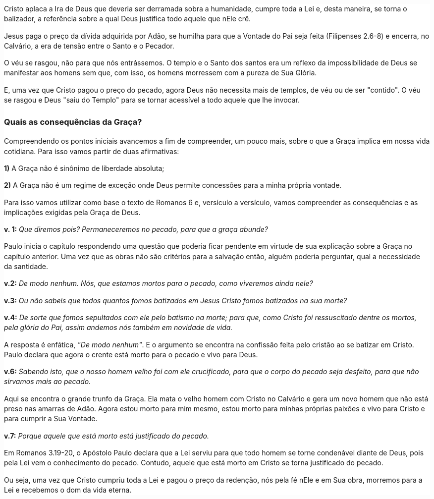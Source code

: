 Cristo aplaca a Ira de Deus que deveria ser derramada sobra a humanidade, cumpre toda a Lei e, desta maneira, se torna o balizador, a referência sobre a qual Deus justifica todo aquele que nEle crê.

Jesus paga o preço da dívida adquirida por Adão, se humilha para que a Vontade do Pai seja feita (Filipenses 2.6-8) e encerra, no Calvário, a era de tensão entre o Santo e o Pecador.

O véu se rasgou, não para que nós entrássemos. O templo e o Santo dos santos era um reflexo da impossibilidade de Deus se manifestar aos homens sem que, com isso, os homens morressem com a pureza de Sua Glória.

E, uma vez que Cristo pagou o preço do pecado, agora Deus não necessita mais de templos, de véu ou de ser "contido". O véu se rasgou e Deus "saiu do Templo" para se tornar acessível a todo aquele que lhe invocar.

### Quais as consequências da Graça?

Compreendendo os pontos iniciais avancemos a fim de compreender, um pouco mais, sobre o que a Graça implica em nossa vida cotidiana. Para isso vamos partir de duas afirmativas:

**1)** A Graça não é sinônimo de liberdade absoluta;

**2)** A Graça não é um regime de exceção onde Deus permite concessões para a minha própria vontade.

Para isso vamos utilizar como base o texto de Romanos 6 e, versículo a versículo, vamos compreender as consequências e as implicações exigidas pela Graça de Deus.

**v. 1:** *Que diremos pois? Permaneceremos no pecado, para que a graça abunde?*

Paulo inicia o capítulo respondendo uma questão que poderia ficar pendente em virtude de sua explicação sobre a Graça no capítulo anterior. Uma vez que as obras não são critérios para a salvação então, alguém poderia perguntar, qual a necessidade da santidade.

**v.2:** *De modo nenhum. Nós, que estamos mortos para o pecado, como viveremos ainda nele?*

**v.3:** *Ou não sabeis que todos quantos fomos batizados em Jesus Cristo fomos batizados na sua morte?*

**v.4:** *De sorte que fomos sepultados com ele pelo batismo na morte; para que, como Cristo foi ressuscitado dentre os mortos, pela glória do Pai, assim andemos nós também em novidade de vida.*

A resposta é enfática, *"De modo nenhum"*. E o argumento se encontra na confissão feita pelo cristão ao se batizar em Cristo. Paulo declara que agora o crente está morto para o pecado e vivo para Deus.

**v.6:** *Sabendo isto, que o nosso homem velho foi com ele crucificado, para que o corpo do pecado seja desfeito, para que não sirvamos mais ao pecado.*

Aqui se encontra o grande trunfo da Graça. Ela mata o velho homem com Cristo no Calvário e gera um novo homem que não está preso nas amarras de Adão. Agora estou morto para mim mesmo, estou morto para minhas próprias paixões e vivo para Cristo e para cumprir a Sua Vontade.

**v.7:** *Porque aquele que está morto está justificado do pecado.*

Em Romanos 3.19-20, o Apóstolo Paulo declara que a Lei serviu para que todo homem se torne condenável diante de Deus, pois pela Lei vem o conhecimento do pecado. Contudo, aquele que está morto em Cristo se torna justificado do pecado.

Ou seja, uma vez que Cristo cumpriu toda a Lei e pagou o preço da redenção, nós pela fé nEle e em Sua obra, morremos para a Lei e recebemos o dom da vida eterna.
